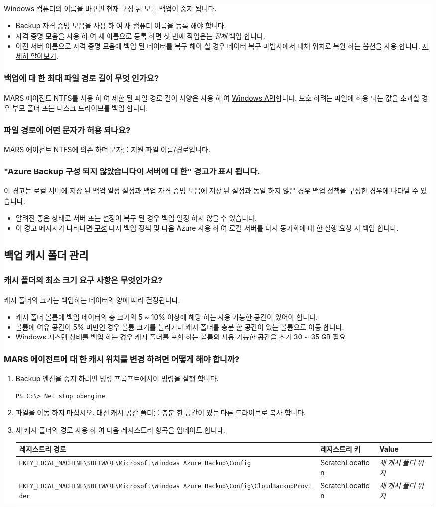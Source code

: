 Windows 컴퓨터의 이름을 바꾸면 현재 구성 된 모든 백업이 중지 됩니다.

- Backup 자격 증명 모음을 사용 하 여 새 컴퓨터 이름을 등록 해야 합니다.
- 자격 증명 모음을 사용 하 여 새 이름으로 등록 하면 첫 번째 작업은는 *전체* 백업 합니다.
- 이전 서버 이름으로 자격 증명 모음에 백업 된 데이터를 복구 해야 할 경우 데이터 복구 마법사에서 대체 위치로 복원 하는 옵션을 사용 합니다. [자세히 알아보기](backup-azure-restore-windows-server.md#use-instant-restore-to-restore-data-to-an-alternate-machine). 

### <a name="what-is-the-maximum-file-path-length-for-backup"></a>백업에 대 한 최대 파일 경로 길이 무엇 인가요?
MARS 에이전트 NTFS를 사용 하 여 제한 된 파일 경로 길이 사양은 사용 하 여 [Windows API](/windows/desktop/FileIO/naming-a-file#fully_qualified_vs._relative_paths)합니다. 보호 하려는 파일에 허용 되는 값을 초과할 경우 부모 폴더 또는 디스크 드라이브를 백업 합니다.  

### <a name="what-characters-are-allowed-in-file-paths"></a>파일 경로에 어떤 문자가 허용 되나요?

MARS 에이전트 NTFS에 의존 하며 [문자를 지원](/windows/desktop/FileIO/naming-a-file#naming_conventions) 파일 이름/경로입니다.

### <a name="the-warning-azure-backups-have-not-been-configured-for-this-server-appears"></a>"Azure Backup 구성 되지 않았습니다이 서버에 대 한" 경고가 표시 됩니다.
이 경고는 로컬 서버에 저장 된 백업 일정 설정과 백업 자격 증명 모음에 저장 된 설정과 동일 하지 않은 경우 백업 정책을 구성한 경우에 나타날 수 있습니다.
- 알려진 좋은 상태로 서버 또는 설정이 복구 된 경우 백업 일정 하지 않을 수 있습니다.
- 이 경고 메시지가 나타나면 [구성](backup-azure-manage-windows-server.md) 다시 백업 정책 및 다음 Azure 사용 하 여 로컬 서버를 다시 동기화에 대 한 실행 요청 시 백업 합니다.


## <a name="manage-the-backup-cache-folder"></a>백업 캐시 폴더 관리

### <a name="whats-the-minimum-size-requirement-for-the-cache-folder"></a>캐시 폴더의 최소 크기 요구 사항은 무엇인가요?
캐시 폴더의 크기는 백업하는 데이터의 양에 따라 결정됩니다.
- 캐시 폴더 볼륨에 백업 데이터의 총 크기의 5 ~ 10% 이상에 해당 하는 사용 가능한 공간이 있어야 합니다.
- 볼륨에 여유 공간이 5% 미만인 경우 볼륨 크기를 늘리거나 캐시 폴더를 충분 한 공간이 있는 볼륨으로 이동 합니다.
- Windows 시스템 상태를 백업 하는 경우 캐시 폴더를 포함 하는 볼륨의 사용 가능한 공간을 추가 30 ~ 35 GB 필요
### <a name="how-do-i-change-the-cache-location-for-the-mars-agent"></a>MARS 에이전트에 대 한 캐시 위치를 변경 하려면 어떻게 해야 합니까?


1. Backup 엔진을 중지 하려면 명령 프롬프트에서이 명령을 실행 합니다.

    ```PS C:\> Net stop obengine```

2. 파일을 이동 하지 마십시오. 대신 캐시 공간 폴더를 충분 한 공간이 있는 다른 드라이브로 복사 합니다.
3. 새 캐시 폴더의 경로 사용 하 여 다음 레지스트리 항목을 업데이트 합니다.<br/>

    | 레지스트리 경로 | 레지스트리 키 | Value |
    | --- | --- | --- |
    | `HKEY_LOCAL_MACHINE\SOFTWARE\Microsoft\Windows Azure Backup\Config` |ScratchLocation |*새 캐시 폴더 위치* |
    | `HKEY_LOCAL_MACHINE\SOFTWARE\Microsoft\Windows Azure Backup\Config\CloudBackupProvider` |ScratchLocation |*새 캐시 폴더 위치* |
